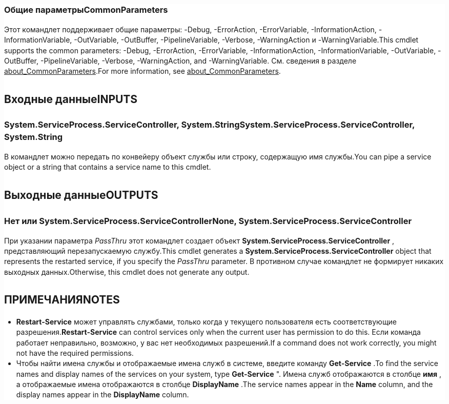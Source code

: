 ### <span data-ttu-id="e6f97-154">Общие параметры</span><span class="sxs-lookup"><span data-stu-id="e6f97-154">CommonParameters</span></span>

<span data-ttu-id="e6f97-155">Этот командлет поддерживает общие параметры: -Debug, -ErrorAction, -ErrorVariable, -InformationAction, -InformationVariable, -OutVariable, -OutBuffer, -PipelineVariable, -Verbose, -WarningAction и -WarningVariable.</span><span class="sxs-lookup"><span data-stu-id="e6f97-155">This cmdlet supports the common parameters: -Debug, -ErrorAction, -ErrorVariable, -InformationAction, -InformationVariable, -OutVariable, -OutBuffer, -PipelineVariable, -Verbose, -WarningAction, and -WarningVariable.</span></span> <span data-ttu-id="e6f97-156">См. сведения в разделе [about_CommonParameters](https://go.microsoft.com/fwlink/?LinkID=113216).</span><span class="sxs-lookup"><span data-stu-id="e6f97-156">For more information, see [about_CommonParameters](https://go.microsoft.com/fwlink/?LinkID=113216).</span></span>

## <span data-ttu-id="e6f97-157">Входные данные</span><span class="sxs-lookup"><span data-stu-id="e6f97-157">INPUTS</span></span>

### <span data-ttu-id="e6f97-158">System.ServiceProcess.ServiceController, System.String</span><span class="sxs-lookup"><span data-stu-id="e6f97-158">System.ServiceProcess.ServiceController, System.String</span></span>

<span data-ttu-id="e6f97-159">В командлет можно передать по конвейеру объект службы или строку, содержащую имя службы.</span><span class="sxs-lookup"><span data-stu-id="e6f97-159">You can pipe a service object or a string that contains a service name to this cmdlet.</span></span>

## <span data-ttu-id="e6f97-160">Выходные данные</span><span class="sxs-lookup"><span data-stu-id="e6f97-160">OUTPUTS</span></span>

### <span data-ttu-id="e6f97-161">Нет или System.ServiceProcess.ServiceController</span><span class="sxs-lookup"><span data-stu-id="e6f97-161">None, System.ServiceProcess.ServiceController</span></span>

<span data-ttu-id="e6f97-162">При указании параметра *PassThru* этот командлет создает объект **System.ServiceProcess.ServiceController** , представляющий перезапускаемую службу.</span><span class="sxs-lookup"><span data-stu-id="e6f97-162">This cmdlet generates a **System.ServiceProcess.ServiceController** object that represents the restarted service, if you specify the *PassThru* parameter.</span></span>
<span data-ttu-id="e6f97-163">В противном случае командлет не формирует никаких выходных данных.</span><span class="sxs-lookup"><span data-stu-id="e6f97-163">Otherwise, this cmdlet does not generate any output.</span></span>

## <span data-ttu-id="e6f97-164">ПРИМЕЧАНИЯ</span><span class="sxs-lookup"><span data-stu-id="e6f97-164">NOTES</span></span>

* <span data-ttu-id="e6f97-165">**Restart-Service** может управлять службами, только когда у текущего пользователя есть соответствующие разрешения.</span><span class="sxs-lookup"><span data-stu-id="e6f97-165">**Restart-Service** can control services only when the current user has permission to do this.</span></span> <span data-ttu-id="e6f97-166">Если команда работает неправильно, возможно, у вас нет необходимых разрешений.</span><span class="sxs-lookup"><span data-stu-id="e6f97-166">If a command does not work correctly, you might not have the required permissions.</span></span>
* <span data-ttu-id="e6f97-167">Чтобы найти имена службы и отображаемые имена служб в системе, введите команду **Get-Service** .</span><span class="sxs-lookup"><span data-stu-id="e6f97-167">To find the service names and display names of the services on your system, type **Get-Service** ".</span></span> <span data-ttu-id="e6f97-168">Имена служб отображаются в столбце **имя** , а отображаемые имена отображаются в столбце **DisplayName** .</span><span class="sxs-lookup"><span data-stu-id="e6f97-168">The service names appear in the **Name** column, and the display names appear in the **DisplayName** column.</span></span>
